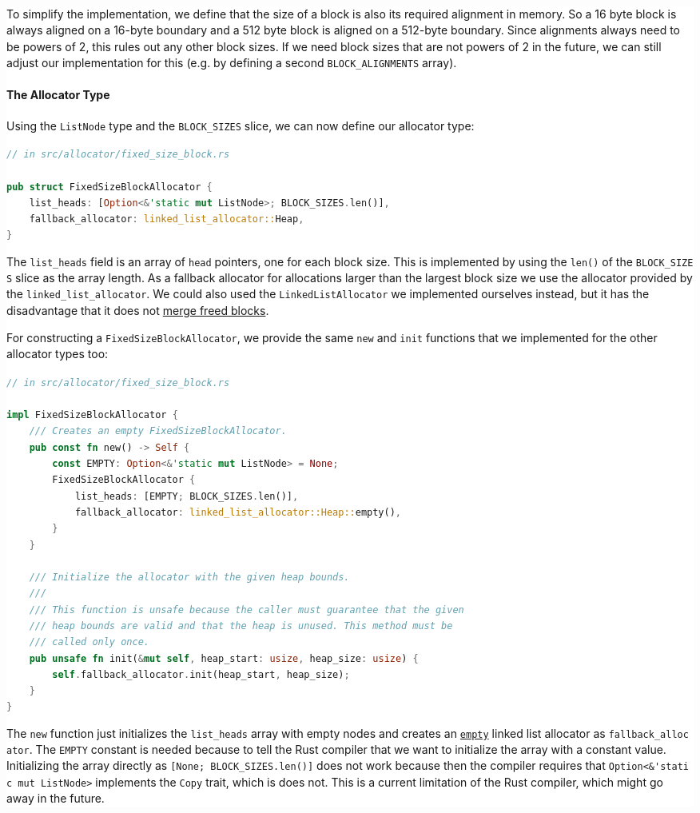 To simplify the implementation, we define that the size of a block is also its required alignment in memory. So a 16 byte block is always aligned on a 16-byte boundary and a 512 byte block is aligned on a 512-byte boundary. Since alignments always need to be powers of 2, this rules out any other block sizes. If we need block sizes that are not powers of 2 in the future, we can still adjust our implementation for this (e.g. by defining a second `BLOCK_ALIGNMENTS` array).

#### The Allocator Type

Using the `ListNode` type and the `BLOCK_SIZES` slice, we can now define our allocator type:

```rust
// in src/allocator/fixed_size_block.rs

pub struct FixedSizeBlockAllocator {
    list_heads: [Option<&'static mut ListNode>; BLOCK_SIZES.len()],
    fallback_allocator: linked_list_allocator::Heap,
}
```

The `list_heads` field is an array of `head` pointers, one for each block size. This is implemented by using the `len()` of the `BLOCK_SIZES` slice as the array length. As a fallback allocator for allocations larger than the largest block size we use the allocator provided by the `linked_list_allocator`. We could also used the `LinkedListAllocator` we implemented ourselves instead, but it has the disadvantage that it does not [merge freed blocks].

[merge freed blocks]: #merging-freed-blocks

For constructing a `FixedSizeBlockAllocator`, we provide the same `new` and `init` functions that we implemented for the other allocator types too:

```rust
// in src/allocator/fixed_size_block.rs

impl FixedSizeBlockAllocator {
    /// Creates an empty FixedSizeBlockAllocator.
    pub const fn new() -> Self {
        const EMPTY: Option<&'static mut ListNode> = None;
        FixedSizeBlockAllocator {
            list_heads: [EMPTY; BLOCK_SIZES.len()],
            fallback_allocator: linked_list_allocator::Heap::empty(),
        }
    }

    /// Initialize the allocator with the given heap bounds.
    ///
    /// This function is unsafe because the caller must guarantee that the given
    /// heap bounds are valid and that the heap is unused. This method must be
    /// called only once.
    pub unsafe fn init(&mut self, heap_start: usize, heap_size: usize) {
        self.fallback_allocator.init(heap_start, heap_size);
    }
}
```

The `new` function just initializes the `list_heads` array with empty nodes and creates an [`empty`] linked list allocator as `fallback_allocator`. The `EMPTY` constant is needed because to tell the Rust compiler that we want to initialize the array with a constant value. Initializing the array directly as `[None; BLOCK_SIZES.len()]` does not work because then the compiler requires that `Option<&'static mut ListNode>` implements the `Copy` trait, which is does not. This is a current limitation of the Rust compiler, which might go away in the future.


[GitHub]: https://github.com/phil-opp/blog_os
[at the bottom]: #comments
[post branch]: https://github.com/phil-opp/blog_os/tree/post-11
[previous post]: @/edition-2/posts/10-heap-allocation/index.md
[map-heap]: @/edition-2/posts/10-heap-allocation/index.md#creating-a-kernel-heap
[use-alloc-crate]: @/edition-2/posts/10-heap-allocation/index.md#using-an-allocator-crate
[cache locality]: https://www.geeksforgeeks.org/locality-of-reference-and-cache-operation-in-cache-memory/
[_fragmentation_]: https://en.wikipedia.org/wiki/Fragmentation_(computing)
[false sharing]: https://mechanical-sympathy.blogspot.de/2011/07/false-sharing.html
[jemalloc]: http://jemalloc.net/
[global-alloc]: @/edition-2/posts/10-heap-allocation/index.md#the-allocator-interface
[`GlobalAlloc`]: https://doc.rust-lang.org/alloc/alloc/trait.GlobalAlloc.html
[`alloc`]: https://doc.rust-lang.org/alloc/alloc/trait.GlobalAlloc.html#tymethod.alloc
[`dealloc`]: https://doc.rust-lang.org/alloc/alloc/trait.GlobalAlloc.html#tymethod.dealloc
[global-allocator]:  @/edition-2/posts/10-heap-allocation/index.md#the-global-allocator-attribute
[interior mutability]: https://doc.rust-lang.org/book/ch15-05-interior-mutability.html
[vga-mutex]: @/edition-2/posts/03-vga-text-buffer/index.md#spinlocks
[`spin::Mutex`]: https://docs.rs/spin/0.5.0/spin/struct.Mutex.html
[mutual exclusion]: https://en.wikipedia.org/wiki/Mutual_exclusion
[`Mutex::lock`]: https://docs.rs/spin/0.5.0/spin/struct.Mutex.html#method.lock
[`checked_add`]: https://doc.rust-lang.org/std/primitive.usize.html#method.checked_add
[`Layout`]: https://doc.rust-lang.org/alloc/alloc/struct.Layout.html
[remainder]: https://en.wikipedia.org/wiki/Euclidean_division
[bitmask]: https://en.wikipedia.org/wiki/Mask_(computing)
[binary representation]: https://en.wikipedia.org/wiki/Binary_number#Representation
[bitwise `NOT`]: https://en.wikipedia.org/wiki/Bitwise_operation#NOT
[bitwise `AND`]: https://en.wikipedia.org/wiki/Bitwise_operation#AND
[`const` functions]: https://doc.rust-lang.org/reference/items/functions.html#const-functions
[`heap_allocation` tests]: @/edition-2/posts/10-heap-allocation/index.md#adding-a-test
[bump downwards]: https://fitzgeraldnick.com/2019/11/01/always-bump-downwards.html
[virtual DOM library]: https://hacks.mozilla.org/2019/03/fast-bump-allocated-virtual-doms-with-rust-and-wasm/
[arena allocation]: https://mgravell.github.io/Pipelines.Sockets.Unofficial/docs/arenas.html
[`toolshed`]: https://docs.rs/toolshed/0.8.1/toolshed/index.html
[heap-intro]: @/edition-2/posts/10-heap-allocation/index.md#dynamic-memory
[_free list_]: https://en.wikipedia.org/wiki/Free_list
[owned]: https://doc.rust-lang.org/book/ch04-01-what-is-ownership.html
[`Box`]: https://doc.rust-lang.org/alloc/boxed/index.html
[const function]: https://doc.rust-lang.org/reference/items/functions.html#const-functions
[`const` function]: https://doc.rust-lang.org/reference/items/functions.html#const-functions
[`todo!`]: https://doc.rust-lang.org/core/macro.todo.html
[`Option::take`]: https://doc.rust-lang.org/core/option/enum.Option.html#method.take
[`write`]: https://doc.rust-lang.org/std/primitive.pointer.html#method.write
[`while let` loop]: https://doc.rust-lang.org/reference/expressions/loop-expr.html#predicate-pattern-loops
[`Locked` wrapper]: @/edition-2/posts/11-allocator-designs/index.md#a-locked-wrapper-type
[`align_to`]: https://doc.rust-lang.org/core/alloc/struct.Layout.html#method.align_to
[`pad_to_align`]: https://doc.rust-lang.org/core/alloc/struct.Layout.html#method.pad_to_align
[`max`]: https://doc.rust-lang.org/std/cmp/trait.Ord.html#method.max
[linked list allocator implementation]: #the-allocator-type
[`empty`]: https://docs.rs/
[`init`]: https://docs.rs/
[`Heap`]: https://docs.rs/
[not possible without locking]: #globalalloc-and-mutability
[`allocate_first_fit`]: https://docs.rs/
[`NonNull`]: https://doc.rust-lang.org/nightly/core/ptr/struct.NonNull.html
[`NonNull::as_ptr`]: https://doc.rust-lang.org/nightly/core/ptr/struct.NonNull.html#method.as_ptr
[maximum]: https://doc.rust-lang.org/core/cmp/trait.Ord.html#method.max
[`size()`]: https://doc.rust-lang.org/core/alloc/struct.Layout.html#method.size
[`align()`]: https://doc.rust-lang.org/core/alloc/struct.Layout.html#method.align
[`iter()`]: https://doc.rust-lang.org/std/primitive.slice.html#method.iter
[`position()`]:  https://doc.rust-lang.org/core/iter/trait.Iterator.html#method.position
[`Option::take`]: https://doc.rust-lang.org/core/option/enum.Option.html#method.take
[`Heap::deallocate`]: https://docs.rs/
[`pointer::write`]: https://doc.rust-lang.org/std/primitive.pointer.html#method.write
[paging]: @/edition-2/posts/08-paging-introduction/index.md
[slab allocator]: https://en.wikipedia.org/wiki/Slab_allocation
[object pool pattern]: https://en.wikipedia.org/wiki/Object_pool_pattern
[buddy allocator]: https://en.wikipedia.org/wiki/Buddy_memory_allocation
[binary tree]: https://en.wikipedia.org/wiki/Binary_tree
[external fragmentation]: https://en.wikipedia.org/wiki/Fragmentation_(computing)#External_fragmentation
[internal fragmentation]: https://en.wikipedia.org/wiki/Fragmentation_(computing)#Internal_fragmentation
[bump allocator]: @/edition-2/posts/11-allocator-designs/index.md#bump-allocator
[linked list allocator]: @/edition-2/posts/11-allocator-designs/index.md#linked-list-allocator
[free list]: https://en.wikipedia.org/wiki/Free_list
[fixed-size block allocator]: @/edition-2/posts/11-allocator-designs/index.md#fixed-size-block-allocator
[Slab allocation]: @/edition-2/posts/11-allocator-designs/index.md#slab-allocator
[Buddy allocation]: @/edition-2/posts/11-allocator-designs/index.md#buddy-allocator
[_multitasking_]: https://en.wikipedia.org/wiki/Computer_multitasking
[_threads_]: https://en.wikipedia.org/wiki/Thread_(computing)
[_processes_]: https://en.wikipedia.org/wiki/Process_(computing)
[_multiprocessing_]: https://en.wikipedia.org/wiki/Multiprocessing
[_async/await_]: https://rust-lang.github.io/async-book/01_getting_started/04_async_await_primer.html